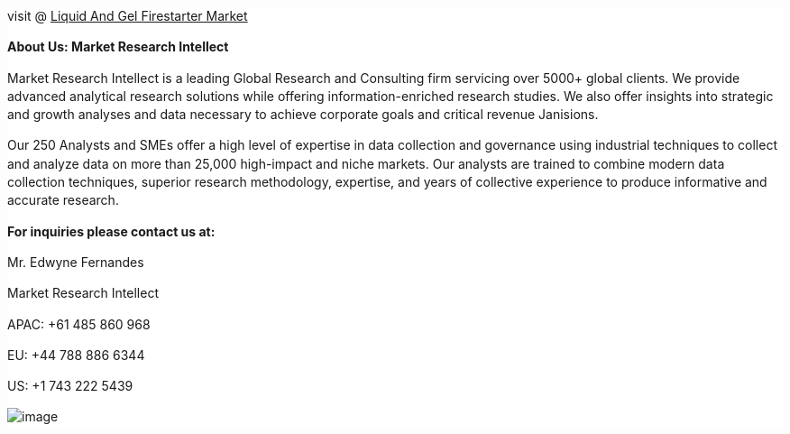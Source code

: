 visit&nbsp;@</strong>&nbsp;</span><span class="font-[700]"><a href="https://www.marketresearchintellect.com/product/liquid-and-gel-firestarter-market/?utm_source=Linkedin&utm_medium=829" target="_blank" data-tracking-control-name="article-ssr-frontend-pulse_little-text-block" data-tracking-will-navigate="" data-test-link="">Liquid And Gel Firestarter Market</a></span></p><p><strong><span class="font-[700]">About Us: Market Research Intellect</span></strong></p><p><span class="">Market Research Intellect is a leading Global Research and Consulting firm servicing over 5000+ global clients. We provide advanced analytical research solutions while offering information-enriched research studies.&nbsp;</span>We also offer insights into strategic and growth analyses and data necessary to achieve corporate goals and critical revenue Janisions.</p><p><span class="">Our 250 Analysts and SMEs offer a high level of expertise in data collection and governance using industrial techniques to collect and analyze data on more than 25,000 high-impact and niche markets. Our analysts are trained to combine modern data collection techniques, superior research methodology, expertise, and years of collective experience to produce informative and accurate research.</span></p><p><strong>For inquiries please contact us at:</strong></p><p>Mr. Edwyne Fernandes</p><p>Market Research Intellect</p><p>APAC: +61 485 860 968</p><p>EU: +44 788 886 6344</p><p>US: +1 743 222 5439</p>
![image](https://github.com/user-attachments/assets/6561c667-ec86-461c-957b-675d85e3c438)
